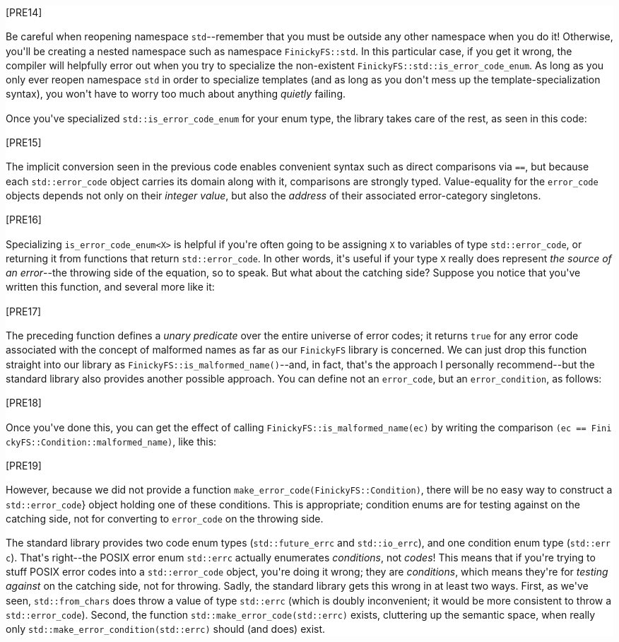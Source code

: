 [PRE14]

Be careful when reopening namespace `std`--remember that you must be outside any other namespace when you do it! Otherwise, you'll be creating a nested namespace such as namespace `FinickyFS::std`. In this particular case, if you get it wrong, the compiler will helpfully error out when you try to specialize the non-existent `FinickyFS::std::is_error_code_enum`. As long as you only ever reopen namespace `std` in order to specialize templates (and as long as you don't mess up the template-specialization syntax), you won't have to worry too much about anything *quietly* failing.

Once you've specialized `std::is_error_code_enum` for your enum type, the library takes care of the rest, as seen in this code:

[PRE15]

The implicit conversion seen in the previous code enables convenient syntax such as direct comparisons via `==`, but because each `std::error_code` object carries its domain along with it, comparisons are strongly typed. Value-equality for the `error_code` objects depends not only on their *integer* *value*, but also the *address* of their associated error-category singletons.

[PRE16]

Specializing `is_error_code_enum<X>` is helpful if you're often going to be assigning `X` to variables of type `std::error_code`, or returning it from functions that return `std::error_code`. In other words, it's useful if your type `X` really does represent *the source of an error*--the throwing side of the equation, so to speak. But what about the catching side? Suppose you notice that you've written this function, and several more like it:

[PRE17]

The preceding function defines a *unary* *predicate* over the entire universe of error codes; it returns `true` for any error code associated with the concept of malformed names as far as our `FinickyFS` library is concerned. We can just drop this function straight into our library as `FinickyFS::is_malformed_name()`--and, in fact, that's the approach I personally recommend--but the standard library also provides another possible approach. You can define not an `error_code`, but an `error_condition`, as follows:

[PRE18]

Once you've done this, you can get the effect of calling `FinickyFS::is_malformed_name(ec)` by writing the comparison `(ec == FinickyFS::Condition::malformed_name)`, like this:

[PRE19]

However, because we did not provide a function `make_error_code(FinickyFS::Condition)`, there will be no easy way to construct a `std::error_code`} object holding one of these conditions. This is appropriate; condition enums are for testing against on the catching side, not for converting to `error_code` on the throwing side.

The standard library provides two code enum types (`std::future_errc` and `std::io_errc`), and one condition enum type (`std::errc`). That's right--the POSIX error enum `std::errc` actually enumerates *conditions*, not *codes*! This means that if you're trying to stuff POSIX error codes into a `std::error_code` object, you're doing it wrong; they are *conditions*, which means they're for *testing* *against* on the catching side, not for throwing. Sadly, the standard library gets this wrong in at least two ways. First, as we've seen, `std::from_chars` does throw a value of type `std::errc` (which is doubly inconvenient; it would be more consistent to throw a `std::error_code`). Second, the function `std::make_error_code(std::errc)` exists, cluttering up the semantic space, when really only `std::make_error_condition(std::errc)` should (and does) exist.
